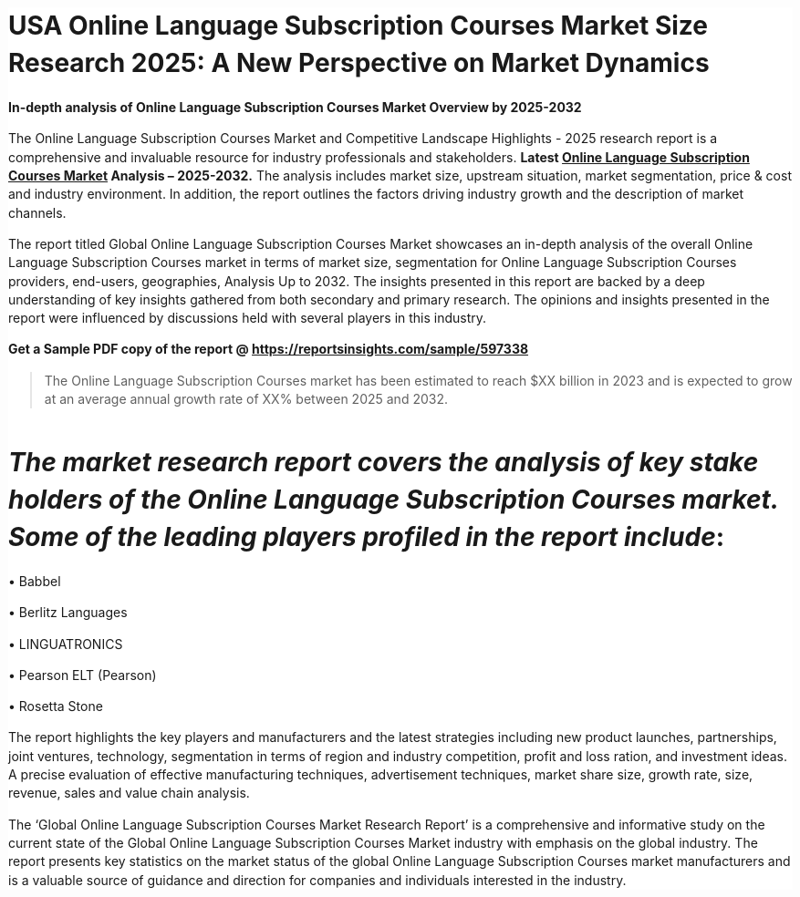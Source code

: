 # USA Online Language Subscription Courses Market Size Research 2025: A New Perspective on Market Dynamics

<strong>In-depth analysis of Online Language Subscription Courses Market Overview by 2025-2032</strong></p>

The Online Language Subscription Courses Market and Competitive Landscape Highlights - 2025 research report is a comprehensive and invaluable resource for industry professionals and stakeholders. <strong>Latest <a href=https://www.reportsinsights.com/sample/597338>Online Language Subscription Courses Market</a> Analysis – 2025-2032.</strong>  The analysis includes market size, upstream situation, market segmentation, price & cost and industry environment. In addition, the report outlines the factors driving industry growth and the description of market channels.

The report titled Global Online Language Subscription Courses Market showcases an in-depth analysis of the overall Online Language Subscription Courses market in terms of market size, segmentation for Online Language Subscription Courses providers, end-users, geographies, Analysis Up to 2032. The insights presented in this report are backed by a deep understanding of key insights gathered from both secondary and primary research. The opinions and insights presented in the report were influenced by discussions held with several players in this industry.

<strong>Get a Sample PDF copy of the report @ <a href=https://reportsinsights.com/sample/597338>https://reportsinsights.com/sample/597338</a></strong>

<blockquote class=""article-editor-content__blockquote"">The Online Language Subscription Courses market has been estimated to reach $XX billion in 2023 and is expected to grow at an average annual growth rate of XX% between 2025 and 2032.</blockquote>

# <strong><em>The market research report covers the analysis of key stake holders of the Online Language Subscription Courses market. Some of the leading players profiled in the report include</em></strong>: 

• Babbel

• Berlitz Languages

• LINGUATRONICS

• Pearson ELT (Pearson)

• Rosetta Stone

The report highlights the key players and manufacturers and the latest strategies including new product launches, partnerships, joint ventures, technology, segmentation in terms of region and industry competition, profit and loss ration, and investment ideas. A precise evaluation of effective manufacturing techniques, advertisement techniques, market share size, growth rate, size, revenue, sales and value chain analysis.

The ‘Global Online Language Subscription Courses Market Research Report’ is a comprehensive and informative study on the current state of the Global Online Language Subscription Courses Market industry with emphasis on the global industry. The report presents key statistics on the market status of the global Online Language Subscription Courses market manufacturers and is a valuable source of guidance and direction for companies and individuals interested in the industry.
